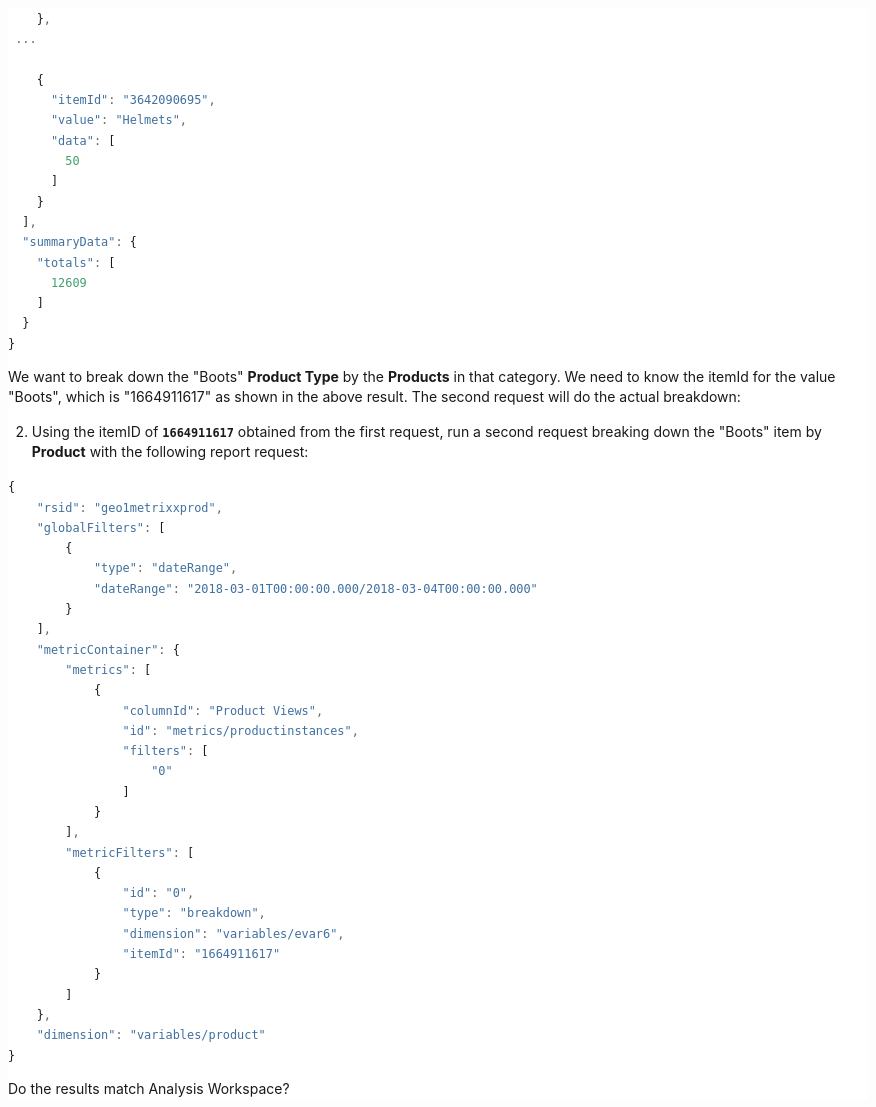 ```javascript
    },
 ...
 
    {
      "itemId": "3642090695",
      "value": "Helmets",
      "data": [
        50
      ]
    }
  ],
  "summaryData": {
    "totals": [
      12609
    ]
  }
}
```

We want to break down the "Boots" **Product Type** by the **Products** in that category. We need to know the itemId for the value "Boots", which is "1664911617" as shown in the above result. The second request will do the actual breakdown:

2. Using the itemID of **`1664911617`** obtained from the first request, run a second request breaking down the "Boots" item by **Product** with the following report request:

```javascript
{
    "rsid": "geo1metrixxprod",
    "globalFilters": [
        {
            "type": "dateRange",
            "dateRange": "2018-03-01T00:00:00.000/2018-03-04T00:00:00.000"
        }
    ],
    "metricContainer": {
        "metrics": [
            {
                "columnId": "Product Views",
                "id": "metrics/productinstances",
                "filters": [
                    "0"
                ]
            }
        ],
        "metricFilters": [
            {
                "id": "0",
                "type": "breakdown",
                "dimension": "variables/evar6",
                "itemId": "1664911617"
            }
        ]
    },
    "dimension": "variables/product"
}
```
Do the results match Analysis Workspace?
